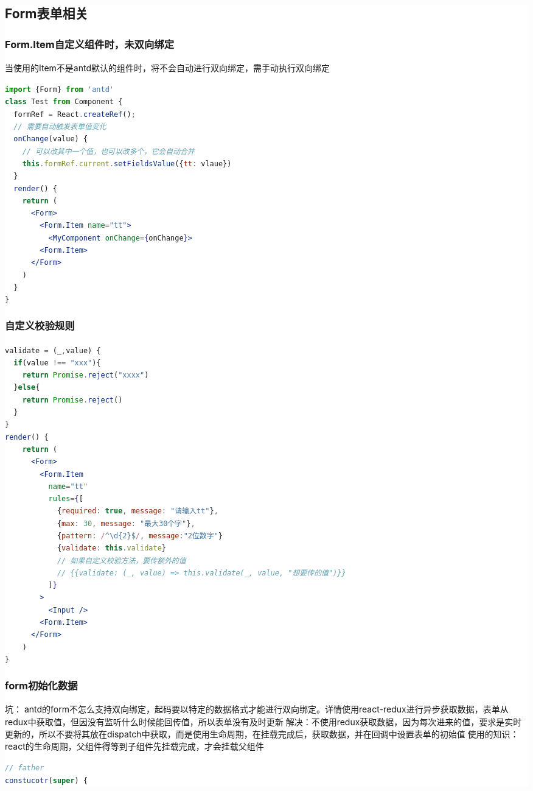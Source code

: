 
## Form表单相关
### Form.Item自定义组件时，未双向绑定
当使用的Item不是antd默认的组件时，将不会自动进行双向绑定，需手动执行双向绑定
```jsx
import {Form} from 'antd'
class Test from Component {
  formRef = React.createRef();
  // 需要自动触发表单值变化
  onChange(value) {
    // 可以改其中一个值，也可以改多个，它会自动合并
    this.formRef.current.setFieldsValue({tt: vlaue})
  }
  render() {
    return (
      <Form>
        <Form.Item name="tt">
          <MyComponent onChange={onChange}>
        <Form.Item>
      </Form>
    )
  }
}
```

### 自定义校验规则
```jsx
validate = (_,value) {
  if(value !== "xxx"){
    return Promise.reject("xxxx")
  }else{
    return Promise.reject()
  }
}
render() {
    return (
      <Form>
        <Form.Item 
          name="tt" 
          rules={[
            {required: true, message: "请输入tt"},
            {max: 30, message: "最大30个字"},
            {pattern: /^\d{2}$/, message:"2位数字"}
            {validate: this.validate}
            // 如果自定义校验方法，要传额外的值
            // {{validate: (_, value) => this.validate(_, value, "想要传的值")}}
          ]}
        >
          <Input />
        <Form.Item>
      </Form>
    )
}
```
### form初始化数据
坑： antd的form不怎么支持双向绑定，起码要以特定的数据格式才能进行双向绑定。详情使用react-redux进行异步获取数据，表单从redux中获取值，但因没有监听什么时候能回传值，所以表单没有及时更新
解决：不使用redux获取数据，因为每次进来的值，要求是实时更新的，所以不要将其放在dispatch中获取，而是使用生命周期，在挂载完成后，获取数据，并在回调中设置表单的初始值
使用的知识：react的生命周期，父组件得等到子组件先挂载完成，才会挂载父组件
```jsx
// father
constucotr(super) {
```